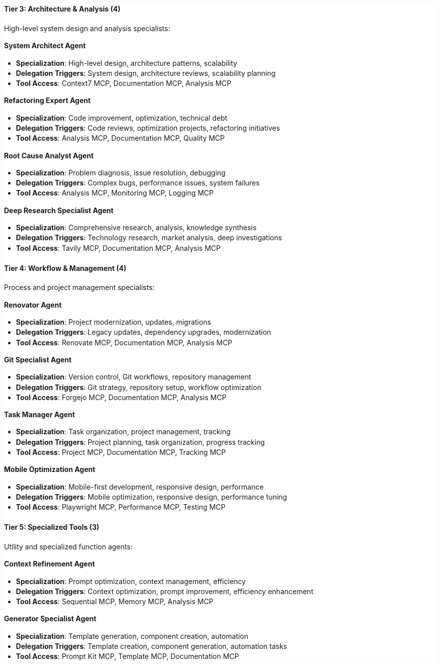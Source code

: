 #### Tier 3: Architecture & Analysis (4)
High-level system design and analysis specialists:

**System Architect Agent**
- **Specialization**: High-level design, architecture patterns, scalability
- **Delegation Triggers**: System design, architecture reviews, scalability planning
- **Tool Access**: Context7 MCP, Documentation MCP, Analysis MCP

**Refactoring Expert Agent**
- **Specialization**: Code improvement, optimization, technical debt
- **Delegation Triggers**: Code reviews, optimization projects, refactoring initiatives
- **Tool Access**: Analysis MCP, Documentation MCP, Quality MCP

**Root Cause Analyst Agent**
- **Specialization**: Problem diagnosis, issue resolution, debugging
- **Delegation Triggers**: Complex bugs, performance issues, system failures
- **Tool Access**: Analysis MCP, Monitoring MCP, Logging MCP

**Deep Research Specialist Agent**
- **Specialization**: Comprehensive research, analysis, knowledge synthesis
- **Delegation Triggers**: Technology research, market analysis, deep investigations
- **Tool Access**: Tavily MCP, Documentation MCP, Analysis MCP

#### Tier 4: Workflow & Management (4)
Process and project management specialists:

**Renovator Agent**
- **Specialization**: Project modernization, updates, migrations
- **Delegation Triggers**: Legacy updates, dependency upgrades, modernization
- **Tool Access**: Renovate MCP, Documentation MCP, Analysis MCP

**Git Specialist Agent**
- **Specialization**: Version control, Git workflows, repository management
- **Delegation Triggers**: Git strategy, repository setup, workflow optimization
- **Tool Access**: Forgejo MCP, Documentation MCP, Analysis MCP

**Task Manager Agent**
- **Specialization**: Task organization, project management, tracking
- **Delegation Triggers**: Project planning, task organization, progress tracking
- **Tool Access**: Project MCP, Documentation MCP, Tracking MCP

**Mobile Optimization Agent**
- **Specialization**: Mobile-first development, responsive design, performance
- **Delegation Triggers**: Mobile optimization, responsive design, performance tuning
- **Tool Access**: Playwright MCP, Performance MCP, Testing MCP

#### Tier 5: Specialized Tools (3)
Utility and specialized function agents:

**Context Refinement Agent**
- **Specialization**: Prompt optimization, context management, efficiency
- **Delegation Triggers**: Context optimization, prompt improvement, efficiency enhancement
- **Tool Access**: Sequential MCP, Memory MCP, Analysis MCP

**Generator Specialist Agent**
- **Specialization**: Template generation, component creation, automation
- **Delegation Triggers**: Template creation, component generation, automation tasks
- **Tool Access**: Prompt Kit MCP, Template MCP, Documentation MCP
